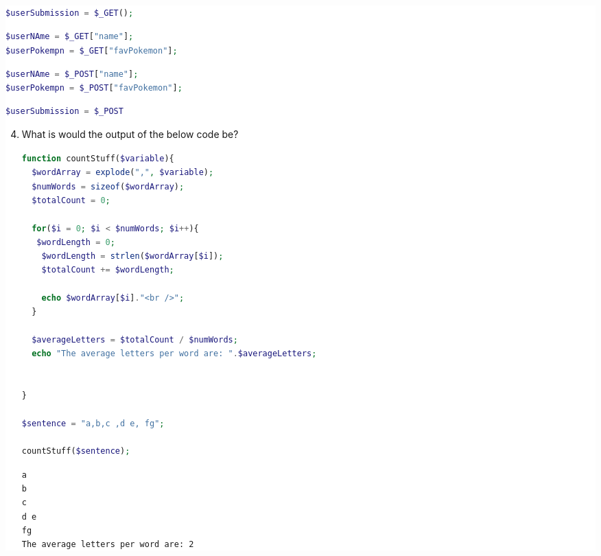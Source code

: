    

   ```php
   $userSubmission = $_GET(); 
   ```

   ```php
   $userNAme = $_GET["name"]; 
   $userPokempn = $_GET["favPokemon"];
   ```

   ```php
   $userNAme = $_POST["name"]; 
   $userPokempn = $_POST["favPokemon"];
   ```

   ```php
   $userSubmission = $_POST
   ```

   

   

4. What is would the output of the below code be? 

   ```php
   function countStuff($variable){
     $wordArray = explode(",", $variable); 
     $numWords = sizeof($wordArray); 
     $totalCount = 0; 
     
     for($i = 0; $i < $numWords; $i++){
   	  $wordLength = 0; 
       $wordLength = strlen($wordArray[$i]);  
       $totalCount += $wordLength; 
       
       echo $wordArray[$i]."<br />"; 
     }
     
     $averageLetters = $totalCount / $numWords; 
     echo "The average letters per word are: ".$averageLetters; 
     
     
   }
   
   $sentence = "a,b,c ,d e, fg";
   
   countStuff($sentence); 
   ```

   
   


   ```
   a
   b
   c
   d e
   fg
   The average letters per word are: 2
   ```
